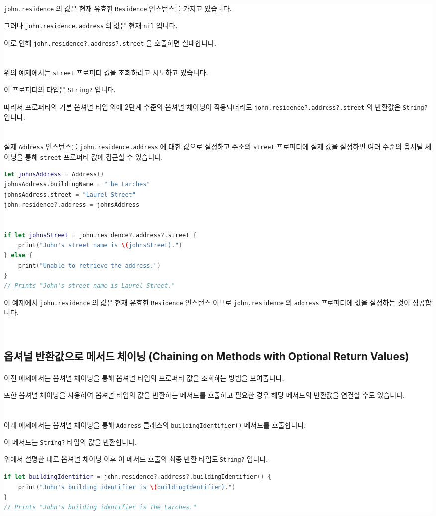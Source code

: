 `john.residence` 의 값은 현재 유효한 `Residence` 인스턴스를 가지고 있습니다.

그러나 `john.residence.address` 의 값은 현재 `nil` 입니다.

이로 인해 `john.residence?.address?.street` 을 호출하면 실패합니다.

#

위의 예제에서는 `street` 프로퍼티 값을 조회하려고 시도하고 있습니다.

이 프로퍼티의 타입은 `String?` 입니다.

따라서 프로퍼티의 기본 옵셔널 타입 외에 2단계 수준의 옵셔널 체이닝이 적용되더라도 `john.residence?.address?.street` 의 반환값은 `String?` 입니다.

#

실제 `Address` 인스턴스를 `john.residence.address` 에 대한 값으로 설정하고 주소의 `street` 프로퍼티에 실제 값을 설정하면 여러 수준의 옵셔널 체이닝을 통해 `street` 프로퍼티 값에 접근할 수 있습니다.

~~~ swift
let johnsAddress = Address()
johnsAddress.buildingName = "The Larches"
johnsAddress.street = "Laurel Street"
john.residence?.address = johnsAddress


if let johnsStreet = john.residence?.address?.street {
    print("John's street name is \(johnsStreet).")
} else {
    print("Unable to retrieve the address.")
}
// Prints "John's street name is Laurel Street."
~~~

이 예제에서 `john.residence` 의 값은 현재 유효한 `Residence` 인스턴스 이므로 `john.residence` 의 `address` 프로퍼티에 값을 설정하는 것이 성공합니다.

<br>

## 옵셔널 반환값으로 메서드 체이닝 (Chaining on Methods with Optional Return Values)

이전 예제에서는 옵셔널 체이닝을 통해 옵셔널 타입의 프로퍼티 값을 조회하는 방법을 보여줍니다.

또한 옵셔널 체이닝을 사용하여 옵셔널 타입의 값을 반환하는 메서드를 호출하고 필요한 경우 해당 메서드의 반환값을 연결할 수도 있습니다.

#

아래 예제에서는 옵셔널 체이닝을 통해 `Address` 클래스의 `buildingIdentifier()` 메서드를 호출합니다.

이 메서드는 `String?` 타입의 값을 반환합니다.

위에서 설명한 대로 옵셔널 체이닝 이후 이 메서드 호출의 최종 반환 타입도 `String?` 입니다.

~~~ swift
if let buildingIdentifier = john.residence?.address?.buildingIdentifier() {
    print("John's building identifier is \(buildingIdentifier).")
}
// Prints "John's building identifier is The Larches."
~~~
